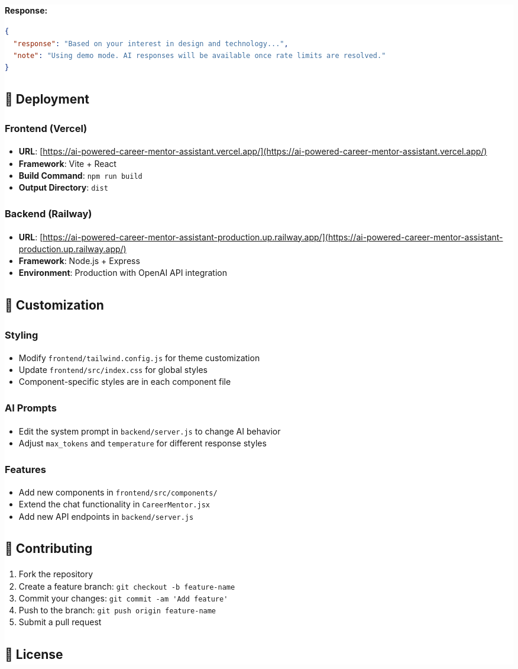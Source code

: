**Response:**
```json
{
  "response": "Based on your interest in design and technology...",
  "note": "Using demo mode. AI responses will be available once rate limits are resolved."
}
```

## 🚀 Deployment

### Frontend (Vercel)
- **URL**: [https://ai-powered-career-mentor-assistant.vercel.app/](https://ai-powered-career-mentor-assistant.vercel.app/)
- **Framework**: Vite + React
- **Build Command**: `npm run build`
- **Output Directory**: `dist`

### Backend (Railway)
- **URL**: [https://ai-powered-career-mentor-assistant-production.up.railway.app/](https://ai-powered-career-mentor-assistant-production.up.railway.app/)
- **Framework**: Node.js + Express
- **Environment**: Production with OpenAI API integration

## 🎨 Customization

### Styling
- Modify `frontend/tailwind.config.js` for theme customization
- Update `frontend/src/index.css` for global styles
- Component-specific styles are in each component file

### AI Prompts
- Edit the system prompt in `backend/server.js` to change AI behavior
- Adjust `max_tokens` and `temperature` for different response styles

### Features
- Add new components in `frontend/src/components/`
- Extend the chat functionality in `CareerMentor.jsx`
- Add new API endpoints in `backend/server.js`

## 🤝 Contributing

1. Fork the repository
2. Create a feature branch: `git checkout -b feature-name`
3. Commit your changes: `git commit -am 'Add feature'`
4. Push to the branch: `git push origin feature-name`
5. Submit a pull request

## 📄 License
